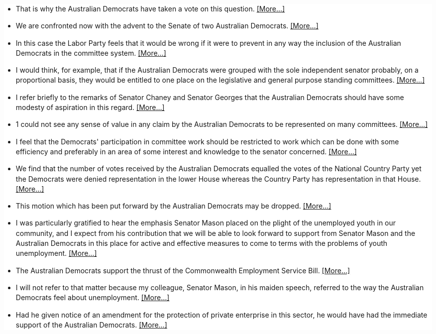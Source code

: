 * That is why the Australian <span class="highlight">Democrats</span> have taken a vote on this question. [[More&hellip;]](https://historichansard.net/senate/1978/19780816_senate_31_s78/#subdebate-30-0)

* We are confronted now with the advent to the Senate of two Australian <span class="highlight">Democrats</span>. [[More&hellip;]](https://historichansard.net/senate/1978/19780816_senate_31_s78/#subdebate-49-0)

* In this case the Labor Party feels that it would be wrong if it were to prevent in any way the inclusion of the Australian <span class="highlight">Democrats</span> in the committee system. [[More&hellip;]](https://historichansard.net/senate/1978/19780816_senate_31_s78/#subdebate-49-0)

* I would think, for example, that if the Australian <span class="highlight">Democrats</span> were grouped with the sole independent senator probably, on a proportional basis, they would be entitled to one place on the legislative and general purpose standing committees. [[More&hellip;]](https://historichansard.net/senate/1978/19780816_senate_31_s78/#subdebate-49-0)

* I refer briefly to the remarks of  Senator Chaney  and  Senator Georges  that the Australian <span class="highlight">Democrats</span> should have some modesty of aspiration in this regard. [[More&hellip;]](https://historichansard.net/senate/1978/19780816_senate_31_s78/#subdebate-49-0)

* 1 could not see any sense of value in any claim by the Australian <span class="highlight">Democrats</span> to be represented on many committees. [[More&hellip;]](https://historichansard.net/senate/1978/19780816_senate_31_s78/#subdebate-49-0)

* I feel that the <span class="highlight">Democrats</span>' participation in committee work should be restricted to work which can be done with some efficiency and preferably in an area of some interest and knowledge to the senator concerned. [[More&hellip;]](https://historichansard.net/senate/1978/19780816_senate_31_s78/#subdebate-49-0)

* We find that the number of votes received by the Australian <span class="highlight">Democrats</span> equalled the votes of the National Country Party yet the <span class="highlight">Democrats</span> were denied representation in the lower House whereas the Country Party has representation in that House. [[More&hellip;]](https://historichansard.net/senate/1978/19780822_senate_31_s78/#debate-33)

* This motion which has been put forward by the Australian <span class="highlight">Democrats</span> may be dropped. [[More&hellip;]](https://historichansard.net/senate/1978/19780822_senate_31_s78/#subdebate-49-0)

* I was particularly gratified to hear the emphasis  Senator Mason  placed on the plight of the unemployed youth in our community, and I expect from his contribution that we will be able to look forward to support from  Senator Mason  and the Australian <span class="highlight">Democrats</span> in this place for active and effective measures to come to terms with the problems of youth unemployment. [[More&hellip;]](https://historichansard.net/senate/1978/19780822_senate_31_s78/#subdebate-50-0)

* The Australian <span class="highlight">Democrats</span> support the thrust of the Commonwealth Employment Service Bill. [[More&hellip;]](https://historichansard.net/senate/1978/19780822_senate_31_s78/#subdebate-50-0)

* I will not refer to that matter because my colleague,  Senator Mason,  in his maiden speech, referred to the way the Australian <span class="highlight">Democrats</span> feel about unemployment. [[More&hellip;]](https://historichansard.net/senate/1978/19780822_senate_31_s78/#subdebate-50-0)

* Had he given notice of an amendment for the protection of private enterprise in this sector, he would have had the immediate support of the Australian <span class="highlight">Democrats</span>. [[More&hellip;]](https://historichansard.net/senate/1978/19780822_senate_31_s78/#subdebate-50-0)
